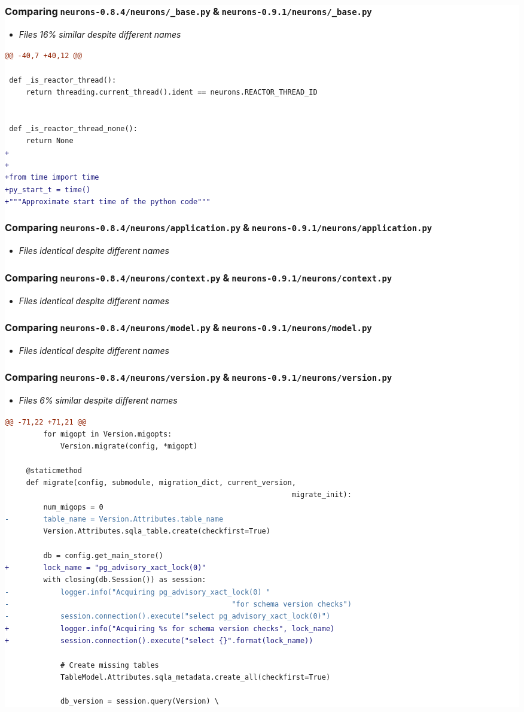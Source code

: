 ### Comparing `neurons-0.8.4/neurons/_base.py` & `neurons-0.9.1/neurons/_base.py`

 * *Files 16% similar despite different names*

```diff
@@ -40,7 +40,12 @@
 
 def _is_reactor_thread():
     return threading.current_thread().ident == neurons.REACTOR_THREAD_ID
 
 
 def _is_reactor_thread_none():
     return None
+
+
+from time import time
+py_start_t = time()
+"""Approximate start time of the python code"""
```

### Comparing `neurons-0.8.4/neurons/application.py` & `neurons-0.9.1/neurons/application.py`

 * *Files identical despite different names*

### Comparing `neurons-0.8.4/neurons/context.py` & `neurons-0.9.1/neurons/context.py`

 * *Files identical despite different names*

### Comparing `neurons-0.8.4/neurons/model.py` & `neurons-0.9.1/neurons/model.py`

 * *Files identical despite different names*

### Comparing `neurons-0.8.4/neurons/version.py` & `neurons-0.9.1/neurons/version.py`

 * *Files 6% similar despite different names*

```diff
@@ -71,22 +71,21 @@
         for migopt in Version.migopts:
             Version.migrate(config, *migopt)
 
     @staticmethod
     def migrate(config, submodule, migration_dict, current_version,
                                                                   migrate_init):
         num_migops = 0
-        table_name = Version.Attributes.table_name
         Version.Attributes.sqla_table.create(checkfirst=True)
 
         db = config.get_main_store()
+        lock_name = "pg_advisory_xact_lock(0)"
         with closing(db.Session()) as session:
-            logger.info("Acquiring pg_advisory_xact_lock(0) "
-                                                    "for schema version checks")
-            session.connection().execute("select pg_advisory_xact_lock(0)")
+            logger.info("Acquiring %s for schema version checks", lock_name)
+            session.connection().execute("select {}".format(lock_name))
 
             # Create missing tables
             TableModel.Attributes.sqla_metadata.create_all(checkfirst=True)
 
             db_version = session.query(Version) \
```